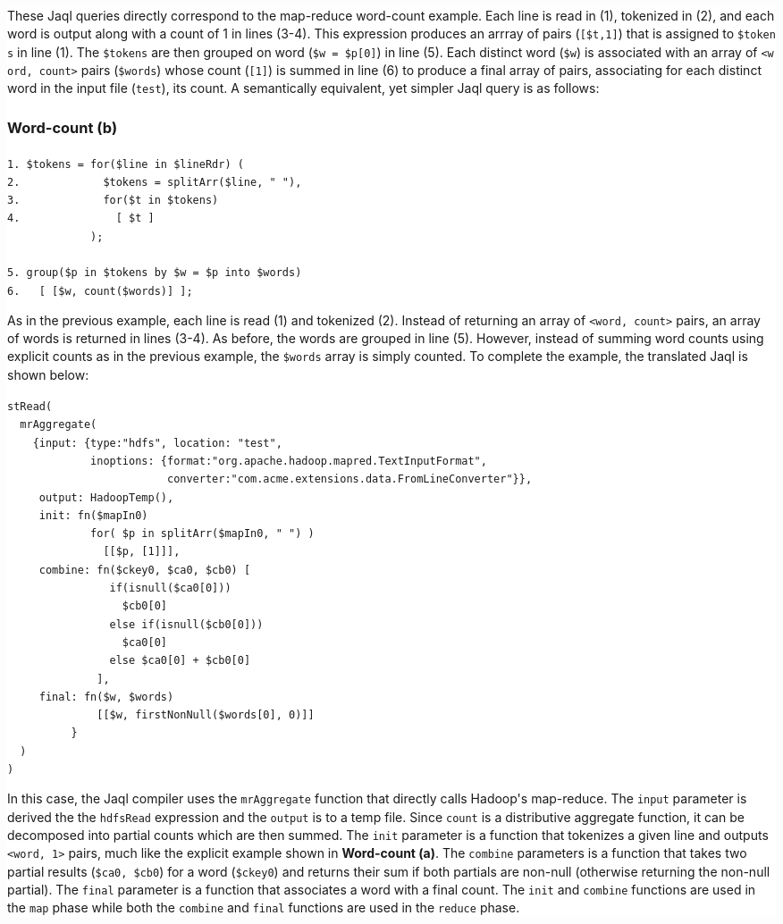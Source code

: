 These Jaql queries directly correspond to the map-reduce word-count example.
Each line is read in (1), tokenized in (2), and each word is output along
with a count of 1 in lines (3-4). This expression produces an arrray of pairs (`[$t,1]`) that is assigned to `$tokens` in line (1). The `$tokens` are
then grouped on word (`$w = $p[0]`) in line (5). Each distinct word (`$w`) is associated with an array of `<word, count>` pairs (`$words`) whose count (`[1]`) is summed in line (6) to produce a final array of pairs, associating for each distinct word in the input file (`test`), its count. A semantically equivalent, yet simpler Jaql query is as follows:

### Word-count (b) ###
```
1. $tokens = for($line in $lineRdr) (
2.             $tokens = splitArr($line, " "),
3.             for($t in $tokens)
4.               [ $t ]
             );

5. group($p in $tokens by $w = $p into $words)
6.   [ [$w, count($words)] ];
```

As in the previous example, each line is read (1) and tokenized (2). Instead of returning an array of `<word, count>` pairs, an array of words is returned in lines (3-4).
As before, the words are grouped in line (5). However, instead of summing word counts using explicit counts as in the previous example, the `$words` array is simply counted. To complete the example, the translated Jaql is shown below:

```
stRead(
  mrAggregate(
    {input: {type:"hdfs", location: "test", 
             inoptions: {format:"org.apache.hadoop.mapred.TextInputFormat",          
                         converter:"com.acme.extensions.data.FromLineConverter"}},
     output: HadoopTemp(), 
     init: fn($mapIn0) 
             for( $p in splitArr($mapIn0, " ") )
               [[$p, [1]]],
     combine: fn($ckey0, $ca0, $cb0) [
                if(isnull($ca0[0]))
                  $cb0[0]
                else if(isnull($cb0[0]))
                  $ca0[0]
                else $ca0[0] + $cb0[0]
              ],
     final: fn($w, $words) 
              [[$w, firstNonNull($words[0], 0)]]
          }
  )
)
```

In this case, the Jaql compiler uses the `mrAggregate` function that directly calls Hadoop's map-reduce. The `input` parameter is derived the the `hdfsRead` expression and the `output` is to a temp file. Since `count` is a distributive aggregate function, it can be decomposed into partial counts which are then summed. The `init` parameter is a function that tokenizes a given line and outputs `<word, 1>` pairs, much like the explicit example shown in **Word-count (a)**. The `combine` parameters is a function that takes two partial results (`$ca0, $cb0`) for a word (`$ckey0`) and returns their sum if both partials are non-null (otherwise returning the non-null partial). The `final` parameter is a function that associates a word with a final count. The `init` and `combine` functions are used in the `map` phase while both the `combine` and `final` functions are used in the `reduce` phase.
